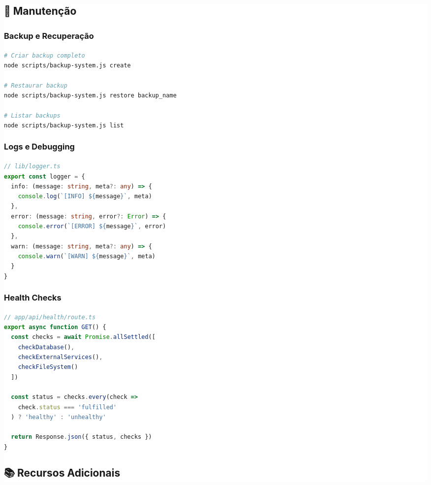 ## 🔧 Manutenção

### Backup e Recuperação
```bash
# Criar backup completo
node scripts/backup-system.js create

# Restaurar backup
node scripts/backup-system.js restore backup_name

# Listar backups
node scripts/backup-system.js list
```

### Logs e Debugging
```typescript
// lib/logger.ts
export const logger = {
  info: (message: string, meta?: any) => {
    console.log(`[INFO] ${message}`, meta)
  },
  error: (message: string, error?: Error) => {
    console.error(`[ERROR] ${message}`, error)
  },
  warn: (message: string, meta?: any) => {
    console.warn(`[WARN] ${message}`, meta)
  }
}
```

### Health Checks
```typescript
// app/api/health/route.ts
export async function GET() {
  const checks = await Promise.allSettled([
    checkDatabase(),
    checkExternalServices(),
    checkFileSystem()
  ])

  const status = checks.every(check => 
    check.status === 'fulfilled'
  ) ? 'healthy' : 'unhealthy'

  return Response.json({ status, checks })
}
```

## 📚 Recursos Adicionais
